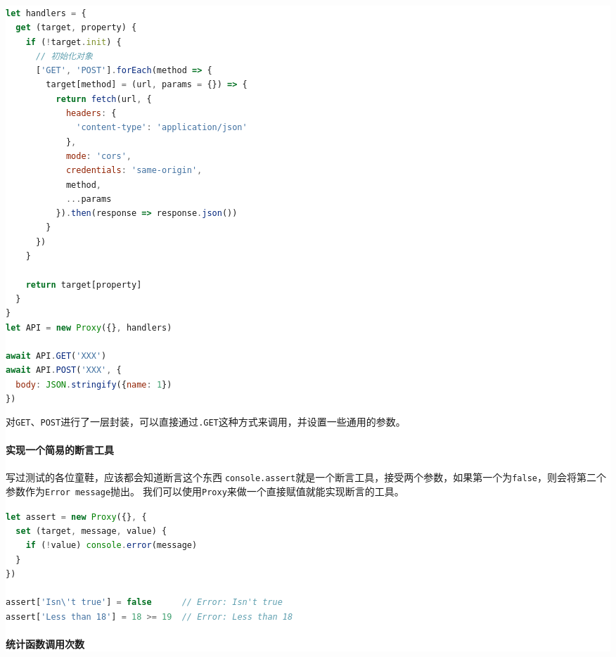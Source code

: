 ```javascript
let handlers = {
  get (target, property) {
    if (!target.init) {
      // 初始化对象
      ['GET', 'POST'].forEach(method => {
        target[method] = (url, params = {}) => {
          return fetch(url, {
            headers: {
              'content-type': 'application/json'
            },
            mode: 'cors',
            credentials: 'same-origin',
            method,
            ...params
          }).then(response => response.json())
        }
      })
    }

    return target[property]
  }
}
let API = new Proxy({}, handlers)

await API.GET('XXX')
await API.POST('XXX', {
  body: JSON.stringify({name: 1})
})
```

对`GET`、`POST`进行了一层封装，可以直接通过`.GET`这种方式来调用，并设置一些通用的参数。



#### 实现一个简易的断言工具

写过测试的各位童鞋，应该都会知道断言这个东西
`console.assert`就是一个断言工具，接受两个参数，如果第一个为`false`，则会将第二个参数作为`Error message`抛出。
我们可以使用`Proxy`来做一个直接赋值就能实现断言的工具。

```javascript
let assert = new Proxy({}, {
  set (target, message, value) {
    if (!value) console.error(message)
  }
})

assert['Isn\'t true'] = false      // Error: Isn't true
assert['Less than 18'] = 18 >= 19  // Error: Less than 18
```



#### 统计函数调用次数
